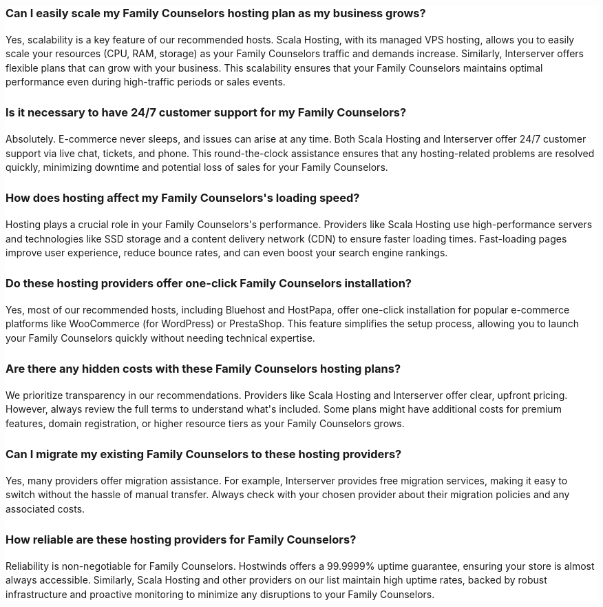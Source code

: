 ### Can I easily scale my Family Counselors hosting plan as my business grows? 
Yes, scalability is a key feature of our recommended hosts. Scala Hosting, with its managed VPS hosting, allows you to easily scale your resources (CPU, RAM, storage) as your Family Counselors traffic and demands increase. Similarly, Interserver offers flexible plans that can grow with your business. This scalability ensures that your Family Counselors maintains optimal performance even during high-traffic periods or sales events.

### Is it necessary to have 24/7 customer support for my Family Counselors? 
Absolutely. E-commerce never sleeps, and issues can arise at any time. Both Scala Hosting and Interserver offer 24/7 customer support via live chat, tickets, and phone. This round-the-clock assistance ensures that any hosting-related problems are resolved quickly, minimizing downtime and potential loss of sales for your Family Counselors.

### How does hosting affect my Family Counselors's loading speed? 
Hosting plays a crucial role in your Family Counselors's performance. Providers like Scala Hosting use high-performance servers and technologies like SSD storage and a content delivery network (CDN) to ensure faster loading times. Fast-loading pages improve user experience, reduce bounce rates, and can even boost your search engine rankings.

### Do these hosting providers offer one-click Family Counselors installation? 
Yes, most of our recommended hosts, including Bluehost and HostPapa, offer one-click installation for popular e-commerce platforms like WooCommerce (for WordPress) or PrestaShop. This feature simplifies the setup process, allowing you to launch your Family Counselors quickly without needing technical expertise.

### Are there any hidden costs with these Family Counselors hosting plans? 
We prioritize transparency in our recommendations. Providers like Scala Hosting and Interserver offer clear, upfront pricing. However, always review the full terms to understand what's included. Some plans might have additional costs for premium features, domain registration, or higher resource tiers as your Family Counselors grows.

### Can I migrate my existing Family Counselors to these hosting providers? 
Yes, many providers offer migration assistance. For example, Interserver provides free migration services, making it easy to switch without the hassle of manual transfer. Always check with your chosen provider about their migration policies and any associated costs.

### How reliable are these hosting providers for Family Counselors? 
Reliability is non-negotiable for Family Counselors. Hostwinds offers a 99.9999% uptime guarantee, ensuring your store is almost always accessible. Similarly, Scala Hosting and other providers on our list maintain high uptime rates, backed by robust infrastructure and proactive monitoring to minimize any disruptions to your Family Counselors.
